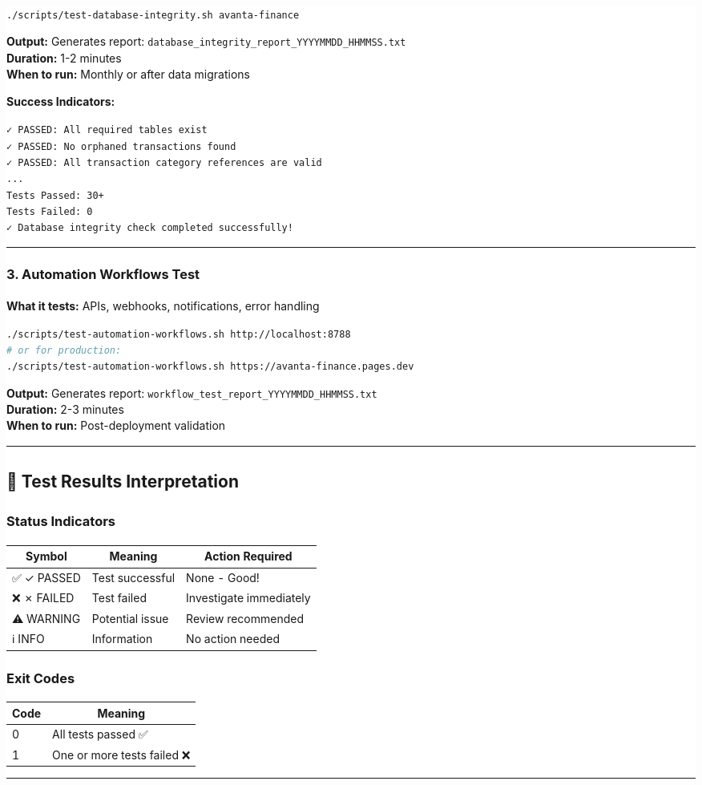 ```bash
./scripts/test-database-integrity.sh avanta-finance
```

**Output:** Generates report: `database_integrity_report_YYYYMMDD_HHMMSS.txt`  
**Duration:** 1-2 minutes  
**When to run:** Monthly or after data migrations

**Success Indicators:**
```
✓ PASSED: All required tables exist
✓ PASSED: No orphaned transactions found
✓ PASSED: All transaction category references are valid
...
Tests Passed: 30+
Tests Failed: 0
✓ Database integrity check completed successfully!
```

---

### 3. Automation Workflows Test

**What it tests:** APIs, webhooks, notifications, error handling

```bash
./scripts/test-automation-workflows.sh http://localhost:8788
# or for production:
./scripts/test-automation-workflows.sh https://avanta-finance.pages.dev
```

**Output:** Generates report: `workflow_test_report_YYYYMMDD_HHMMSS.txt`  
**Duration:** 2-3 minutes  
**When to run:** Post-deployment validation

---

## 🎯 Test Results Interpretation

### Status Indicators

| Symbol | Meaning | Action Required |
|--------|---------|-----------------|
| ✅ ✓ PASSED | Test successful | None - Good! |
| ❌ ✗ FAILED | Test failed | Investigate immediately |
| ⚠️ WARNING | Potential issue | Review recommended |
| ℹ️ INFO | Information | No action needed |

### Exit Codes

| Code | Meaning |
|------|---------|
| 0 | All tests passed ✅ |
| 1 | One or more tests failed ❌ |

---